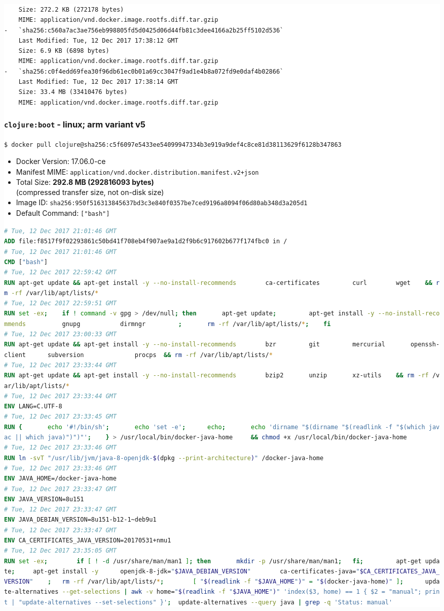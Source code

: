 		Size: 272.2 KB (272178 bytes)  
		MIME: application/vnd.docker.image.rootfs.diff.tar.gzip
	-	`sha256:c560a7ac3ae756eb998805fd5d0425d06d44fb81c3dee4166a2b25ff5102d536`  
		Last Modified: Tue, 12 Dec 2017 17:38:12 GMT  
		Size: 6.9 KB (6898 bytes)  
		MIME: application/vnd.docker.image.rootfs.diff.tar.gzip
	-	`sha256:c0f4edd69fea30f96db61ec0b01a69cc3047f9ad1e4b8a072fd9e0daf4b02866`  
		Last Modified: Tue, 12 Dec 2017 17:38:14 GMT  
		Size: 33.4 MB (33410476 bytes)  
		MIME: application/vnd.docker.image.rootfs.diff.tar.gzip

### `clojure:boot` - linux; arm variant v5

```console
$ docker pull clojure@sha256:c5f6097e5433ee54099947334b3e919a9def4c8ce81d38113629f6128b347863
```

-	Docker Version: 17.06.0-ce
-	Manifest MIME: `application/vnd.docker.distribution.manifest.v2+json`
-	Total Size: **292.8 MB (292816093 bytes)**  
	(compressed transfer size, not on-disk size)
-	Image ID: `sha256:950f516313845637bd3c3e840f0357be7ced9196a8094f06d80ab348d3a205d1`
-	Default Command: `["bash"]`

```dockerfile
# Tue, 12 Dec 2017 21:01:46 GMT
ADD file:f8517f9f02293861c50bd41f708eb4f907ae9a1d2f9b6c917602b677f174fbc0 in / 
# Tue, 12 Dec 2017 21:01:46 GMT
CMD ["bash"]
# Tue, 12 Dec 2017 22:59:42 GMT
RUN apt-get update && apt-get install -y --no-install-recommends 		ca-certificates 		curl 		wget 	&& rm -rf /var/lib/apt/lists/*
# Tue, 12 Dec 2017 22:59:51 GMT
RUN set -ex; 	if ! command -v gpg > /dev/null; then 		apt-get update; 		apt-get install -y --no-install-recommends 			gnupg 			dirmngr 		; 		rm -rf /var/lib/apt/lists/*; 	fi
# Tue, 12 Dec 2017 23:00:33 GMT
RUN apt-get update && apt-get install -y --no-install-recommends 		bzr 		git 		mercurial 		openssh-client 		subversion 				procps 	&& rm -rf /var/lib/apt/lists/*
# Tue, 12 Dec 2017 23:33:44 GMT
RUN apt-get update && apt-get install -y --no-install-recommends 		bzip2 		unzip 		xz-utils 	&& rm -rf /var/lib/apt/lists/*
# Tue, 12 Dec 2017 23:33:44 GMT
ENV LANG=C.UTF-8
# Tue, 12 Dec 2017 23:33:45 GMT
RUN { 		echo '#!/bin/sh'; 		echo 'set -e'; 		echo; 		echo 'dirname "$(dirname "$(readlink -f "$(which javac || which java)")")"'; 	} > /usr/local/bin/docker-java-home 	&& chmod +x /usr/local/bin/docker-java-home
# Tue, 12 Dec 2017 23:33:46 GMT
RUN ln -svT "/usr/lib/jvm/java-8-openjdk-$(dpkg --print-architecture)" /docker-java-home
# Tue, 12 Dec 2017 23:33:46 GMT
ENV JAVA_HOME=/docker-java-home
# Tue, 12 Dec 2017 23:33:47 GMT
ENV JAVA_VERSION=8u151
# Tue, 12 Dec 2017 23:33:47 GMT
ENV JAVA_DEBIAN_VERSION=8u151-b12-1~deb9u1
# Tue, 12 Dec 2017 23:33:47 GMT
ENV CA_CERTIFICATES_JAVA_VERSION=20170531+nmu1
# Tue, 12 Dec 2017 23:35:05 GMT
RUN set -ex; 		if [ ! -d /usr/share/man/man1 ]; then 		mkdir -p /usr/share/man/man1; 	fi; 		apt-get update; 	apt-get install -y 		openjdk-8-jdk="$JAVA_DEBIAN_VERSION" 		ca-certificates-java="$CA_CERTIFICATES_JAVA_VERSION" 	; 	rm -rf /var/lib/apt/lists/*; 		[ "$(readlink -f "$JAVA_HOME")" = "$(docker-java-home)" ]; 		update-alternatives --get-selections | awk -v home="$(readlink -f "$JAVA_HOME")" 'index($3, home) == 1 { $2 = "manual"; print | "update-alternatives --set-selections" }'; 	update-alternatives --query java | grep -q 'Status: manual'
```